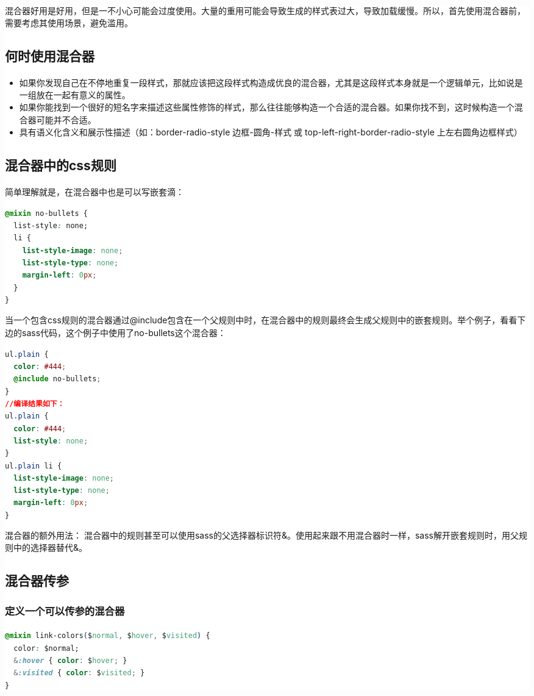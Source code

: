 混合器好用是好用，但是一不小心可能会过度使用。大量的重用可能会导致生成的样式表过大，导致加载缓慢。所以，首先使用混合器前，需要考虑其使用场景，避免滥用。

## 何时使用混合器

- 如果你发现自己在不停地重复一段样式，那就应该把这段样式构造成优良的混合器，尤其是这段样式本身就是一个逻辑单元，比如说是一组放在一起有意义的属性。
- 如果你能找到一个很好的短名字来描述这些属性修饰的样式，那么往往能够构造一个合适的混合器。如果你找不到，这时候构造一个混合器可能并不合适。
- 具有语义化含义和展示性描述（如：border-radio-style  边框-圆角-样式 或 top-left-right-border-radio-style 上左右圆角边框样式）

## 混合器中的css规则

简单理解就是，在混合器中也是可以写嵌套滴：

```css
@mixin no-bullets {
  list-style: none;
  li {
    list-style-image: none;
    list-style-type: none;
    margin-left: 0px;
  }
}
```

当一个包含css规则的混合器通过@include包含在一个父规则中时，在混合器中的规则最终会生成父规则中的嵌套规则。举个例子，看看下边的sass代码，这个例子中使用了no-bullets这个混合器：

```css
ul.plain {
  color: #444;
  @include no-bullets;
}
//编译结果如下：
ul.plain {
  color: #444;
  list-style: none;
}
ul.plain li {
  list-style-image: none;
  list-style-type: none;
  margin-left: 0px;
}
```

混合器的额外用法：
混合器中的规则甚至可以使用sass的父选择器标识符&。使用起来跟不用混合器时一样，sass解开嵌套规则时，用父规则中的选择器替代&。

## 混合器传参

### 定义一个可以传参的混合器

```css
@mixin link-colors($normal, $hover, $visited) {
  color: $normal;
  &:hover { color: $hover; }
  &:visited { color: $visited; }
}
```
